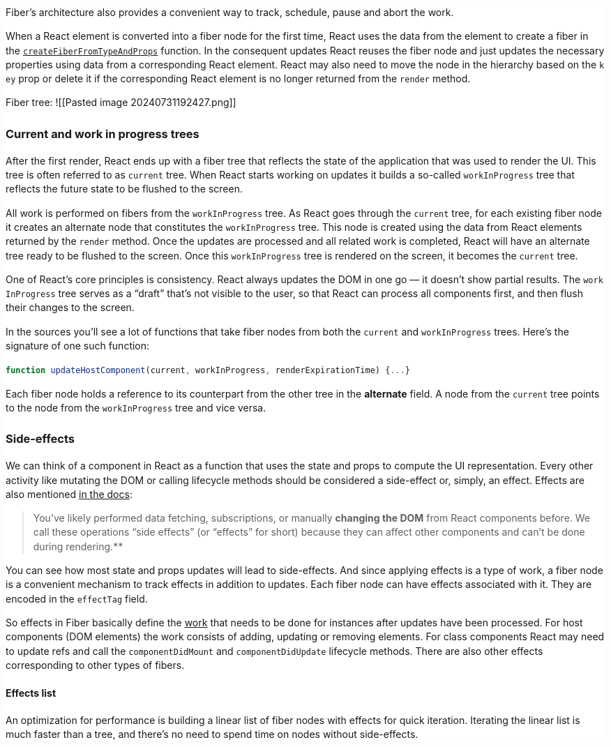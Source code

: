 
Fiber’s architecture also provides a convenient way to track, schedule, pause and abort the work.

When a React element is converted into a fiber node for the first time, React uses the data from the element to create a fiber in the [`createFiberFromTypeAndProps`](https://github.com/facebook/react/blob/769b1f270e1251d9dbdce0fcbd9e92e502d059b8/packages/react-reconciler/src/ReactFiber.js#L414) function. In the consequent updates React reuses the fiber node and just updates the necessary properties using data from a corresponding React element. React may also need to move the node in the hierarchy based on the `key` prop or delete it if the corresponding React element is no longer returned from the `render` method.

Fiber tree:
![[Pasted image 20240731192427.png]]

### Current and work in progress trees
After the first render, React ends up with a fiber tree that reflects the state of the application that was used to render the UI. This tree is often referred to as `current` tree. When React starts working on updates it builds a so-called `workInProgress` tree that reflects the future state to be flushed to the screen. 

All work is performed on fibers from the `workInProgress` tree. As React goes through the `current` tree, for each existing fiber node it creates an alternate node that constitutes the `workInProgress` tree. This node is created using the data from React elements returned by the `render` method. Once the updates are processed and all related work is completed, React will have an alternate tree ready to be flushed to the screen. Once this `workInProgress` tree is rendered on the screen, it becomes the `current` tree.

One of React’s core principles is consistency. React always updates the DOM in one go — it doesn’t show partial results. The `workInProgress` tree serves as a “draft” that’s not visible to the user, so that React can process all components first, and then flush their changes to the screen.

In the sources you’ll see a lot of functions that take fiber nodes from both the `current` and `workInProgress` trees. Here’s the signature of one such function:

```js
function updateHostComponent(current, workInProgress, renderExpirationTime) {...}
```

Each fiber node holds a reference to its counterpart from the other tree in the **alternate** field. A node from the `current` tree points to the node from the `workInProgress` tree and vice versa.
### Side-effects
We can think of a component in React as a function that uses the state and props to compute the UI representation. Every other activity like mutating the DOM or calling lifecycle methods should be considered a side-effect or, simply, an effect. Effects are also mentioned [in the docs](https://reactjs.org/docs/hooks-overview.html#%EF%B8%8F-effect-hook):

> You’ve likely performed data fetching, subscriptions, or manually ****changing the DOM**** from React components before. We call these operations “side effects” (or “effects” for short) because they can affect other components and can’t be done during rendering.**

You can see how most state and props updates will lead to side-effects. And since applying effects is a type of work, a fiber node is a convenient mechanism to track effects in addition to updates. Each fiber node can have effects associated with it. They are encoded in the `effectTag` field.

So effects in Fiber basically define the [work](https://github.com/facebook/react/blob/b87aabdfe1b7461e7331abb3601d9e6bb27544bc/packages/shared/ReactSideEffectTags.js) that needs to be done for instances after updates have been processed. For host components (DOM elements) the work consists of adding, updating or removing elements. For class components React may need to update refs and call the `componentDidMount` and `componentDidUpdate` lifecycle methods. There are also other effects corresponding to other types of fibers.
#### Effects list
An optimization for performance is building a linear list of fiber nodes with effects for quick iteration. Iterating the linear list is much faster than a tree, and there’s no need to spend time on nodes without side-effects.
